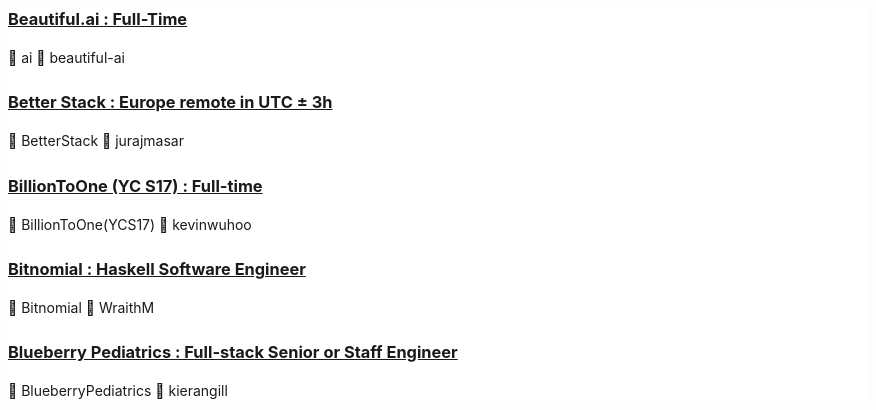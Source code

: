   <div class="job-item" data-title="beautiful.ai : full-time" data-company="ai">
    <div class="job-content">
      <h3><a href="/jobs/June-2025/beautiful-ai-Beautiful_ai-Full-Time-SaaSB2BPresentationSoftware-SeriesB-16MFunding-AIIndustry">Beautiful.ai : Full-Time</a></h3>
      <div class="job-meta">
        <span class="company">🏢 ai</span>
        <span class="author">👤 beautiful-ai</span>
      </div>
    </div>
  </div>

  <div class="job-item" data-title="better stack : europe remote in utc ± 3h" data-company="betterstack">
    <div class="job-content">
      <h3><a href="/jobs/June-2025/jurajmasar-BetterStack-EuroperemoteinUTC%C2%B13h">Better Stack : Europe remote in UTC ± 3h</a></h3>
      <div class="job-meta">
        <span class="company">🏢 BetterStack</span>
        <span class="author">👤 jurajmasar</span>
      </div>
    </div>
  </div>

  <div class="job-item" data-title="billiontoone (yc s17) : full-time" data-company="billiontoone(ycs17)">
    <div class="job-content">
      <h3><a href="/jobs/June-2025/kevinwuhoo-BillionToOne(YCS17)-Full-time">BillionToOne (YC S17) : Full-time</a></h3>
      <div class="job-meta">
        <span class="company">🏢 BillionToOne(YCS17)</span>
        <span class="author">👤 kevinwuhoo</span>
      </div>
    </div>
  </div>

  <div class="job-item" data-title="bitnomial : haskell software engineer" data-company="bitnomial">
    <div class="job-content">
      <h3><a href="/jobs/June-2025/WraithM-Bitnomial-HaskellSoftwareEngineer-Chicago_SF_NYC_REMOTE(US)-Full-time">Bitnomial : Haskell Software Engineer</a></h3>
      <div class="job-meta">
        <span class="company">🏢 Bitnomial</span>
        <span class="author">👤 WraithM</span>
      </div>
    </div>
  </div>

  <div class="job-item" data-title="blueberry pediatrics : full-stack senior or staff engineer" data-company="blueberrypediatrics">
    <div class="job-content">
      <h3><a href="/jobs/June-2025/kierangill-BlueberryPediatrics-Full-stackSeniororStaffEngineer-REMOTE(USonly)">Blueberry Pediatrics : Full-stack Senior or Staff Engineer</a></h3>
      <div class="job-meta">
        <span class="company">🏢 BlueberryPediatrics</span>
        <span class="author">👤 kierangill</span>
      </div>
    </div>
  </div>

